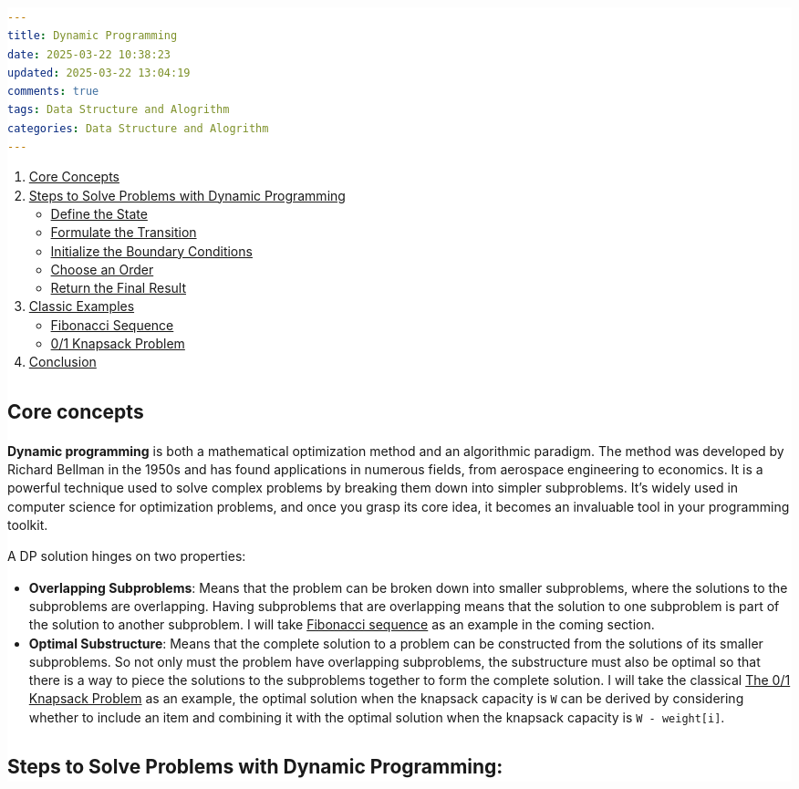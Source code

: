 ```yaml
---
title: Dynamic Programming
date: 2025-03-22 10:38:23
updated: 2025-03-22 13:04:19
comments: true
tags: Data Structure and Alogrithm
categories: Data Structure and Alogrithm
---
```



1. [Core Concepts](#core-concepts)
2. [Steps to Solve Problems with Dynamic Programming](#step-solve)
    - [Define the State](#define)
    - [Formulate the Transition](#formulate)
    - [Initialize the Boundary Conditions](#boundary-conditions)
    - [Choose an Order](#choose-order)
    - [Return the Final Result](#final-result)
3. [Classic Examples](#classic-examples)
    - [Fibonacci Sequence](#fibonacci-sequence)
    - [0/1 Knapsack Problem](#01-knapsack-problem)
4. [Conclusion](#conclusion)



## Core concepts

**Dynamic programming**<a name="core-concepts"></a> is both a mathematical optimization method and an algorithmic paradigm. The method was developed by Richard Bellman in the 1950s and has found applications in numerous fields, from aerospace engineering to economics. It is a powerful technique used to solve complex problems by breaking them down into simpler subproblems. It’s widely used in computer science for optimization problems, and once you grasp its core idea, it becomes an invaluable tool in your programming toolkit.

A DP solution hinges on two properties:
- **Overlapping Subproblems**: Means that the problem can be broken down into smaller subproblems, where the solutions to the subproblems are overlapping. Having subproblems that are overlapping means that the solution to one subproblem is part of the solution to another subproblem. I will take [Fibonacci sequence](https://en.wikipedia.org/wiki/Fibonacci_sequence) as an example in the coming section.
- **Optimal Substructure**: Means that the complete solution to a problem can be constructed from the solutions of its smaller subproblems. So not only must the problem have overlapping subproblems, the substructure must also be optimal so that there is a way to piece the solutions to the subproblems together to form the complete solution. I will take the classical [The 0/1 Knapsack Problem](https://en.wikipedia.org/wiki/Knapsack_problem) as an example, the optimal solution when the knapsack capacity is `W` can be derived by considering whether to include an item and combining it with the optimal solution when the knapsack capacity is `W - weight[i]`.


## Steps to Solve Problems with Dynamic Programming:<a name="step-solve"></a>
